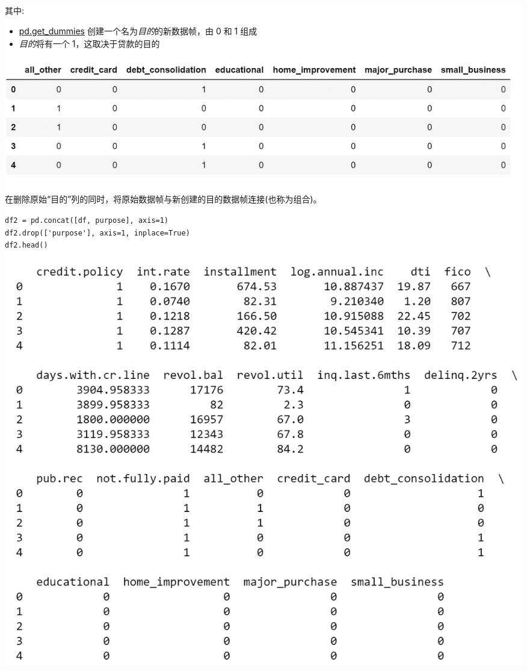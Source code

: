 其中:

*   [pd.get_dummies](https://towardsdatascience.com/the-dummys-guide-to-creating-dummy-variables-f21faddb1d40) 创建一个名为*目的*的新数据帧，由 0 和 1 组成
*   *目的*将有一个 1，这取决于贷款的目的

![](img/5b547d14df9dceae0bf5171a9f7c2b82.png)

在删除原始“目的”列的同时，将原始数据帧与新创建的目的数据帧连接(也称为组合)。

```
df2 = pd.concat([df, purpose], axis=1)
df2.drop(['purpose'], axis=1, inplace=True)
df2.head()
```

![](img/d450f00ecdb538048914484e493ce630.png)
